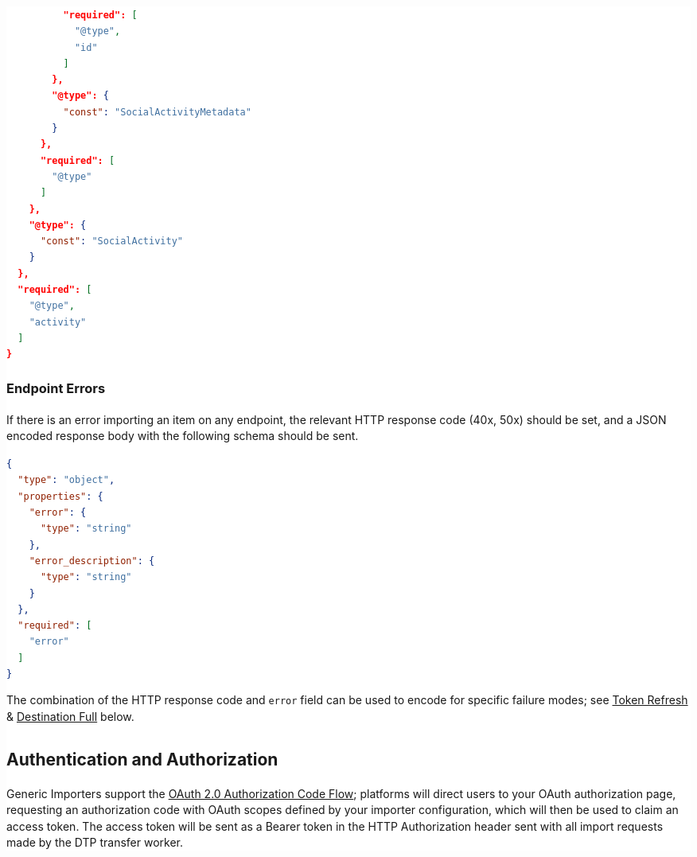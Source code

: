 ```json
          "required": [
            "@type",
            "id"
          ]
        },
        "@type": {
          "const": "SocialActivityMetadata"
        }
      },
      "required": [
        "@type"
      ]
    },
    "@type": {
      "const": "SocialActivity"
    }
  },
  "required": [
    "@type",
    "activity"
  ]
}
```

### Endpoint Errors

If there is an error importing an item on any endpoint, the relevant HTTP response code (40x, 50x) should be set, and a JSON encoded response body with the following schema should be sent.

```json
{
  "type": "object",
  "properties": {
    "error": {
      "type": "string"
    },
    "error_description": {
      "type": "string"
    }
  },
  "required": [
    "error"
  ]
}
```

The combination of the HTTP response code and `error` field can be used to encode for specific failure modes; see [Token Refresh](#token-refresh) & [Destination Full](#destination-full) below.

## Authentication and Authorization

Generic Importers support the [OAuth 2.0 Authorization Code Flow](https://datatracker.ietf.org/doc/html/rfc6749#section-1.3.1); platforms will direct users to your OAuth authorization page, requesting an authorization code with OAuth scopes defined by your importer configuration, which will then be used to claim an access token.
The access token will be sent as a Bearer token in the HTTP Authorization header sent with all import requests made by the DTP transfer worker.
